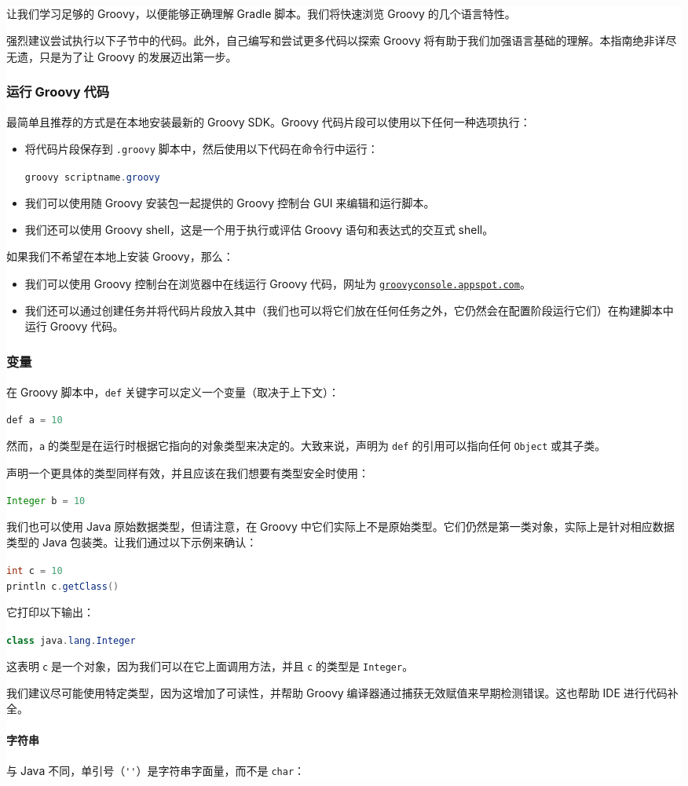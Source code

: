 让我们学习足够的 Groovy，以便能够正确理解 Gradle 脚本。我们将快速浏览 Groovy 的几个语言特性。

强烈建议尝试执行以下子节中的代码。此外，自己编写和尝试更多代码以探索 Groovy 将有助于我们加强语言基础的理解。本指南绝非详尽无遗，只是为了让 Groovy 的发展迈出第一步。

### 运行 Groovy 代码

最简单且推荐的方式是在本地安装最新的 Groovy SDK。Groovy 代码片段可以使用以下任何一种选项执行：

+   将代码片段保存到 `.groovy` 脚本中，然后使用以下代码在命令行中运行：

    ```java
    groovy scriptname.groovy
    ```

+   我们可以使用随 Groovy 安装包一起提供的 Groovy 控制台 GUI 来编辑和运行脚本。

+   我们还可以使用 Groovy shell，这是一个用于执行或评估 Groovy 语句和表达式的交互式 shell。

如果我们不希望在本地上安装 Groovy，那么：

+   我们可以使用 Groovy 控制台在浏览器中在线运行 Groovy 代码，网址为 [`groovyconsole.appspot.com`](http://groovyconsole.appspot.com)。

+   我们还可以通过创建任务并将代码片段放入其中（我们也可以将它们放在任何任务之外，它仍然会在配置阶段运行它们）在构建脚本中运行 Groovy 代码。

### 变量

在 Groovy 脚本中，`def` 关键字可以定义一个变量（取决于上下文）：

```java
def a = 10
```

然而，`a` 的类型是在运行时根据它指向的对象类型来决定的。大致来说，声明为 `def` 的引用可以指向任何 `Object` 或其子类。

声明一个更具体的类型同样有效，并且应该在我们想要有类型安全时使用：

```java
Integer b = 10
```

我们也可以使用 Java 原始数据类型，但请注意，在 Groovy 中它们实际上不是原始类型。它们仍然是第一类对象，实际上是针对相应数据类型的 Java 包装类。让我们通过以下示例来确认：

```java
int c = 10
println c.getClass()
```

它打印以下输出：

```java
class java.lang.Integer
```

这表明 `c` 是一个对象，因为我们可以在它上面调用方法，并且 `c` 的类型是 `Integer`。

我们建议尽可能使用特定类型，因为这增加了可读性，并帮助 Groovy 编译器通过捕获无效赋值来早期检测错误。这也帮助 IDE 进行代码补全。

#### 字符串

与 Java 不同，单引号（`''`）是字符串字面量，而不是 `char`：
